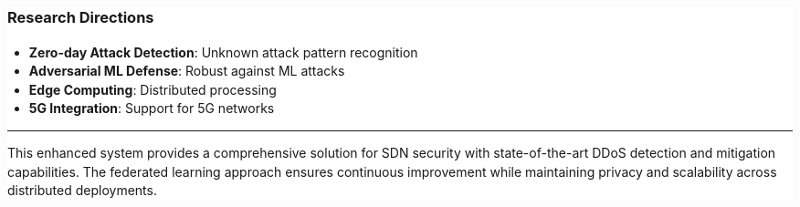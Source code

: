 ### Research Directions
- **Zero-day Attack Detection**: Unknown attack pattern recognition
- **Adversarial ML Defense**: Robust against ML attacks
- **Edge Computing**: Distributed processing
- **5G Integration**: Support for 5G networks

---

This enhanced system provides a comprehensive solution for SDN security with state-of-the-art DDoS detection and mitigation capabilities. The federated learning approach ensures continuous improvement while maintaining privacy and scalability across distributed deployments.
